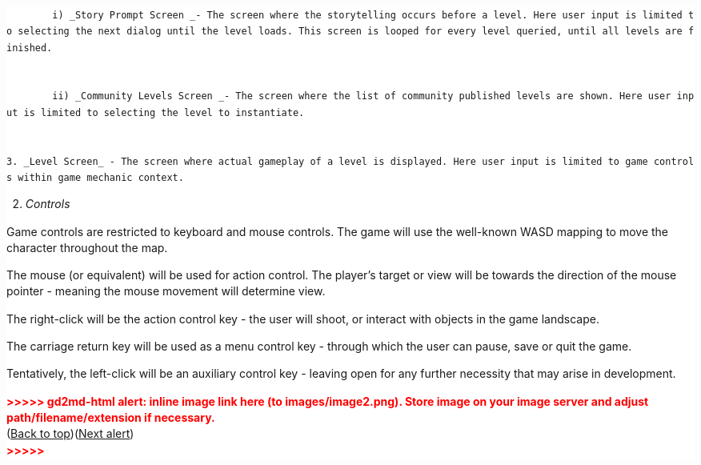 
    		i) _Story Prompt Screen _- The screen where the storytelling occurs before a level. Here user input is limited to selecting the next dialog until the level loads. This screen is looped for every level queried, until all levels are finished.


    		ii) _Community Levels Screen _- The screen where the list of community published levels are shown. Here user input is limited to selecting the level to instantiate.


    3. _Level Screen_ - The screen where actual gameplay of a level is displayed. Here user input is limited to game controls within game mechanic context.



2. _Controls_

Game controls are restricted to keyboard and mouse controls. The game will use the well-known WASD mapping to move the character throughout the map.

The mouse (or equivalent) will be used for action control. The player’s target or view will be towards the direction of the mouse pointer - meaning the mouse movement will determine view. 

The right-click will be the action control key - the user will shoot, or interact with objects in the game landscape.

The carriage return key will be used as a menu control key - through which the user can pause, save or quit the game.

Tentatively, the left-click will be an auxiliary control key - leaving open for any further necessity that may arise in development.



<p id="gdcalert2" ><span style="color: red; font-weight: bold">>>>>>  gd2md-html alert: inline image link here (to images/image2.png). Store image on your image server and adjust path/filename/extension if necessary. </span><br>(<a href="#">Back to top</a>)(<a href="#gdcalert3">Next alert</a>)<br><span style="color: red; font-weight: bold">>>>>> </span></p>

